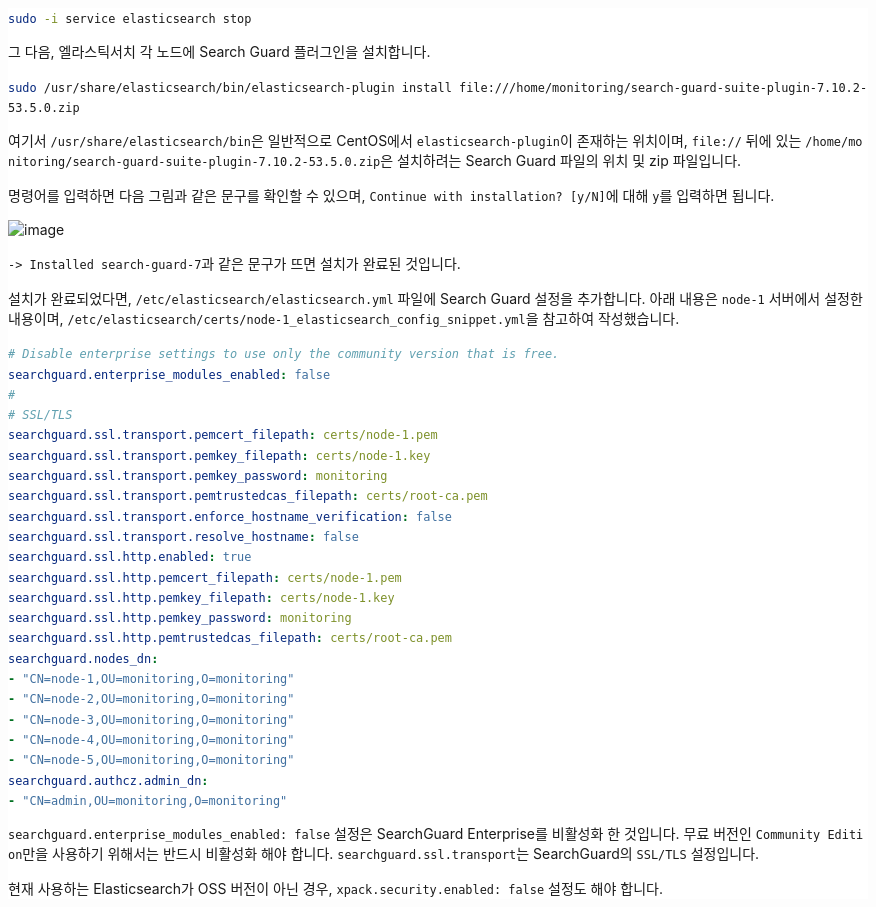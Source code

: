 ```bash
sudo -i service elasticsearch stop
```

그 다음, 엘라스틱서치 각 노드에 Search Guard 플러그인을 설치합니다.

```bash
sudo /usr/share/elasticsearch/bin/elasticsearch-plugin install file:///home/monitoring/search-guard-suite-plugin-7.10.2-53.5.0.zip
```

여기서 `/usr/share/elasticsearch/bin`은 일반적으로 CentOS에서 `elasticsearch-plugin`이 존재하는 위치이며, `file://` 뒤에 있는 `/home/monitoring/search-guard-suite-plugin-7.10.2-53.5.0.zip`은 설치하려는 Search Guard 파일의 위치 및 zip 파일입니다.

명령어를 입력하면 다음 그림과 같은 문구를 확인할 수 있으며, `Continue with installation? [y/N]`에 대해 `y`를 입력하면 됩니다.

![image](https://github.com/Kim-SuBin/TIL/assets/46712693/4d8cd767-4e4e-43e8-a7d1-d92b425b7e1b)

`-> Installed search-guard-7`과 같은 문구가 뜨면 설치가 완료된 것입니다.

설치가 완료되었다면, `/etc/elasticsearch/elasticsearch.yml` 파일에 Search Guard 설정을 추가합니다.
아래 내용은 `node-1` 서버에서 설정한 내용이며, `/etc/elasticsearch/certs/node-1_elasticsearch_config_snippet.yml`을 참고하여 작성했습니다.

```yaml
# Disable enterprise settings to use only the community version that is free.
searchguard.enterprise_modules_enabled: false
#
# SSL/TLS
searchguard.ssl.transport.pemcert_filepath: certs/node-1.pem
searchguard.ssl.transport.pemkey_filepath: certs/node-1.key
searchguard.ssl.transport.pemkey_password: monitoring
searchguard.ssl.transport.pemtrustedcas_filepath: certs/root-ca.pem
searchguard.ssl.transport.enforce_hostname_verification: false
searchguard.ssl.transport.resolve_hostname: false
searchguard.ssl.http.enabled: true
searchguard.ssl.http.pemcert_filepath: certs/node-1.pem
searchguard.ssl.http.pemkey_filepath: certs/node-1.key
searchguard.ssl.http.pemkey_password: monitoring
searchguard.ssl.http.pemtrustedcas_filepath: certs/root-ca.pem
searchguard.nodes_dn:
- "CN=node-1,OU=monitoring,O=monitoring"
- "CN=node-2,OU=monitoring,O=monitoring"
- "CN=node-3,OU=monitoring,O=monitoring"
- "CN=node-4,OU=monitoring,O=monitoring"
- "CN=node-5,OU=monitoring,O=monitoring"
searchguard.authcz.admin_dn:
- "CN=admin,OU=monitoring,O=monitoring"
```

`searchguard.enterprise_modules_enabled: false` 설정은 SearchGuard Enterprise를 비활성화 한 것입니다. 무료 버전인 `Community Edition`만을 사용하기 위해서는 반드시 비활성화 해야 합니다. `searchguard.ssl.transport`는 SearchGuard의 `SSL/TLS` 설정입니다.

현재 사용하는 Elasticsearch가 OSS 버전이 아닌 경우, `xpack.security.enabled: false` 설정도 해야 합니다.
